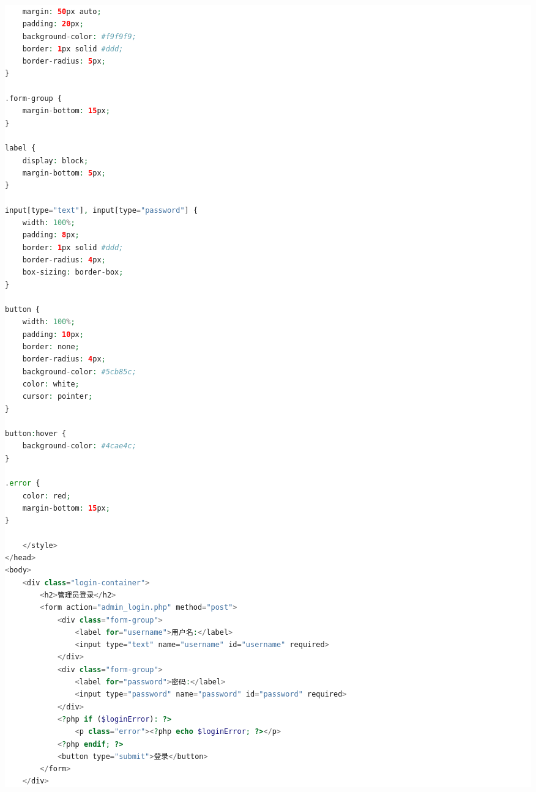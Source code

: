 ```php
    margin: 50px auto;
    padding: 20px;
    background-color: #f9f9f9;
    border: 1px solid #ddd;
    border-radius: 5px;
}

.form-group {
    margin-bottom: 15px;
}

label {
    display: block;
    margin-bottom: 5px;
}

input[type="text"], input[type="password"] {
    width: 100%;
    padding: 8px;
    border: 1px solid #ddd;
    border-radius: 4px;
    box-sizing: border-box;
}

button {
    width: 100%;
    padding: 10px;
    border: none;
    border-radius: 4px;
    background-color: #5cb85c;
    color: white;
    cursor: pointer;
}

button:hover {
    background-color: #4cae4c;
}

.error {
    color: red;
    margin-bottom: 15px;
}

    </style>
</head>
<body>
    <div class="login-container">
        <h2>管理员登录</h2>
        <form action="admin_login.php" method="post">
            <div class="form-group">
                <label for="username">用户名:</label>
                <input type="text" name="username" id="username" required>
            </div>
            <div class="form-group">
                <label for="password">密码:</label>
                <input type="password" name="password" id="password" required>
            </div>
            <?php if ($loginError): ?>
                <p class="error"><?php echo $loginError; ?></p>
            <?php endif; ?>
            <button type="submit">登录</button>
        </form>
    </div>
```